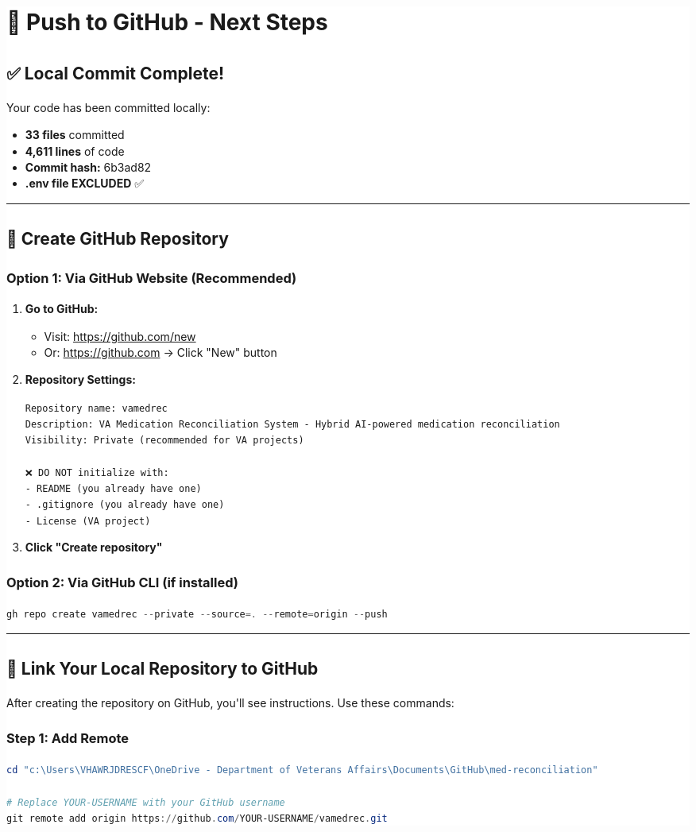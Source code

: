 # 🚀 Push to GitHub - Next Steps

## ✅ Local Commit Complete!

Your code has been committed locally:
- **33 files** committed
- **4,611 lines** of code
- **Commit hash:** 6b3ad82
- **.env file EXCLUDED** ✅

---

## 📝 Create GitHub Repository

### Option 1: Via GitHub Website (Recommended)

1. **Go to GitHub:**
   - Visit: https://github.com/new
   - Or: https://github.com → Click "New" button

2. **Repository Settings:**
   ```
   Repository name: vamedrec
   Description: VA Medication Reconciliation System - Hybrid AI-powered medication reconciliation
   Visibility: Private (recommended for VA projects)
   
   ❌ DO NOT initialize with:
   - README (you already have one)
   - .gitignore (you already have one)
   - License (VA project)
   ```

3. **Click "Create repository"**

### Option 2: Via GitHub CLI (if installed)

```powershell
gh repo create vamedrec --private --source=. --remote=origin --push
```

---

## 🔗 Link Your Local Repository to GitHub

After creating the repository on GitHub, you'll see instructions. Use these commands:

### Step 1: Add Remote
```powershell
cd "c:\Users\VHAWRJDRESCF\OneDrive - Department of Veterans Affairs\Documents\GitHub\med-reconciliation"

# Replace YOUR-USERNAME with your GitHub username
git remote add origin https://github.com/YOUR-USERNAME/vamedrec.git
```
